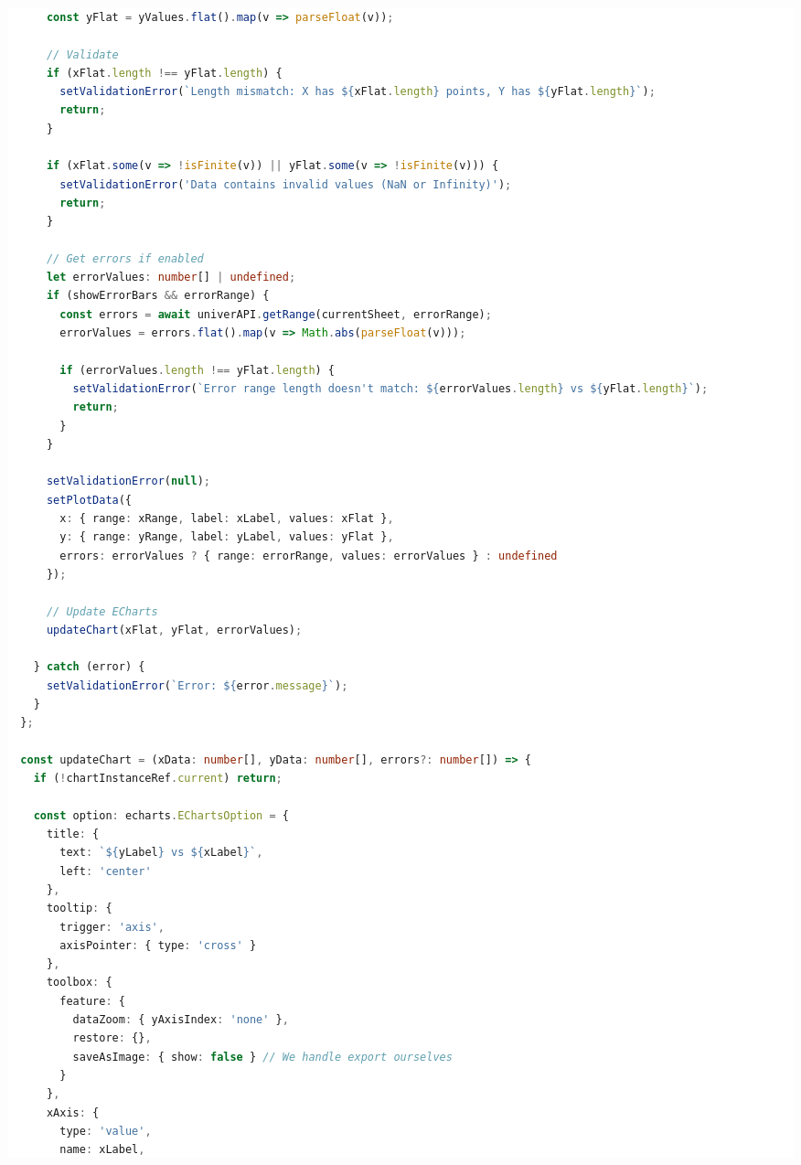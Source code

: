 ```typescript
      const yFlat = yValues.flat().map(v => parseFloat(v));
      
      // Validate
      if (xFlat.length !== yFlat.length) {
        setValidationError(`Length mismatch: X has ${xFlat.length} points, Y has ${yFlat.length}`);
        return;
      }
      
      if (xFlat.some(v => !isFinite(v)) || yFlat.some(v => !isFinite(v))) {
        setValidationError('Data contains invalid values (NaN or Infinity)');
        return;
      }
      
      // Get errors if enabled
      let errorValues: number[] | undefined;
      if (showErrorBars && errorRange) {
        const errors = await univerAPI.getRange(currentSheet, errorRange);
        errorValues = errors.flat().map(v => Math.abs(parseFloat(v)));
        
        if (errorValues.length !== yFlat.length) {
          setValidationError(`Error range length doesn't match: ${errorValues.length} vs ${yFlat.length}`);
          return;
        }
      }
      
      setValidationError(null);
      setPlotData({
        x: { range: xRange, label: xLabel, values: xFlat },
        y: { range: yRange, label: yLabel, values: yFlat },
        errors: errorValues ? { range: errorRange, values: errorValues } : undefined
      });
      
      // Update ECharts
      updateChart(xFlat, yFlat, errorValues);
      
    } catch (error) {
      setValidationError(`Error: ${error.message}`);
    }
  };
  
  const updateChart = (xData: number[], yData: number[], errors?: number[]) => {
    if (!chartInstanceRef.current) return;
    
    const option: echarts.EChartsOption = {
      title: {
        text: `${yLabel} vs ${xLabel}`,
        left: 'center'
      },
      tooltip: {
        trigger: 'axis',
        axisPointer: { type: 'cross' }
      },
      toolbox: {
        feature: {
          dataZoom: { yAxisIndex: 'none' },
          restore: {},
          saveAsImage: { show: false } // We handle export ourselves
        }
      },
      xAxis: {
        type: 'value',
        name: xLabel,
```